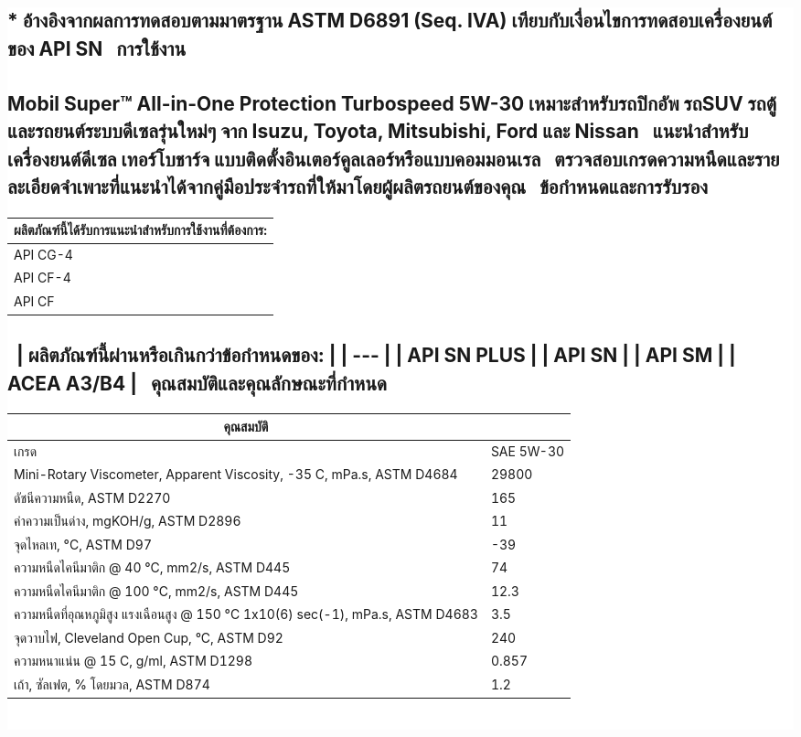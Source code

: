 \* อ้างอิงจากผลการทดสอบตามมาตรฐาน ASTM D6891 (Seq. IVA) เทียบกับเงื่อนไขการทดสอบเครื่องยนต์ของ API SN
 
การใช้งาน
---------
Mobil Super™ All-in-One Protection Turbospeed 5W-30 เหมาะสำหรับรถปิกอัพ รถSUV รถตู้และรถยนต์ระบบดีเซลรุ่นใหม่ๆ จาก Isuzu, Toyota, Mitsubishi, Ford และ Nissan
 
แนะนำสำหรับเครื่องยนต์ดีเซล เทอร์โบชาร์จ แบบติดตั้งอินเตอร์คูลเลอร์หรือแบบคอมมอนเรล
 
ตรวจสอบเกรดความหนืดและรายละเอียดจำเพาะที่แนะนำได้จากคู่มือประจำรถที่ให้มาโดยผู้ผลิตรถยนต์ของคุณ
 
ข้อกำหนดและการรับรอง
--------------------
| **ผลิตภัณฑ์นี้ได้รับการแนะนำสำหรับการใช้งานที่ต้องการ:** |
| --- |
| API CG-4 |
| API CF-4 |
| API CF |
 
| **ผลิตภัณฑ์นี้ผ่านหรือเกินกว่าข้อกำหนดของ:** |
| --- |
| API SN PLUS |
| API SN |
| API SM |
| ACEA A3/B4 |
 
คุณสมบัติและคุณลักษณะที่กำหนด
-----------------------------
| **คุณสมบัติ** |  |
| --- | --- |
| เกรด | SAE 5W-30 |
| Mini-Rotary Viscometer, Apparent Viscosity, -35 C, mPa.s, ASTM D4684 | 29800 |
| ดัชนีความหนืด, ASTM D2270 | 165 |
| ค่าความเป็นด่าง, mgKOH/g, ASTM D2896 | 11 |
| จุดไหลเท, °C, ASTM D97 | -39 |
| ความหนืดไคนีมาติก @ 40 °C, mm2/s, ASTM D445 | 74 |
| ความหนืดไคนีมาติก @ 100 °C, mm2/s, ASTM D445 | 12.3 |
| ความหนืดที่อุณหภูมิสูง แรงเฉือนสูง @ 150 °C 1x10(6) sec(-1), mPa.s, ASTM D4683 | 3.5 |
| จุดวาบไฟ, Cleveland Open Cup, °C, ASTM D92 | 240 |
| ความหนาแน่น @ 15 C, g/ml, ASTM D1298 | 0.857 |
| เถ้า, ซัลเฟต, % โดยมวล, ASTM D874 | 1.2 |
 